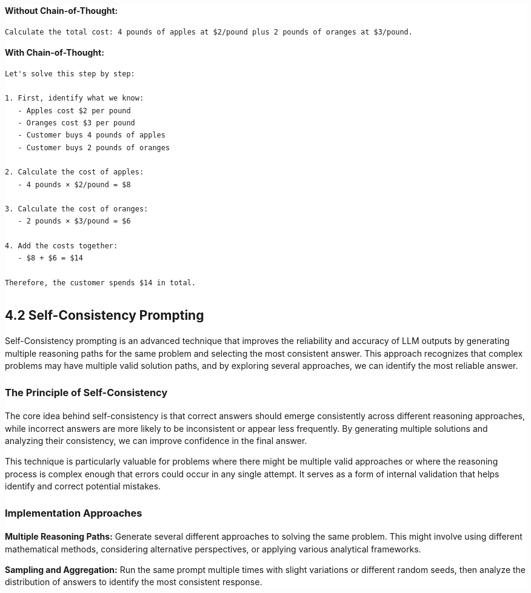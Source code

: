 **Without Chain-of-Thought:**
```
Calculate the total cost: 4 pounds of apples at $2/pound plus 2 pounds of oranges at $3/pound.
```

**With Chain-of-Thought:**
```
Let's solve this step by step:

1. First, identify what we know:
   - Apples cost $2 per pound
   - Oranges cost $3 per pound
   - Customer buys 4 pounds of apples
   - Customer buys 2 pounds of oranges

2. Calculate the cost of apples:
   - 4 pounds × $2/pound = $8

3. Calculate the cost of oranges:
   - 2 pounds × $3/pound = $6

4. Add the costs together:
   - $8 + $6 = $14

Therefore, the customer spends $14 in total.
```

## 4.2 Self-Consistency Prompting

Self-Consistency prompting is an advanced technique that improves the reliability and accuracy of LLM outputs by generating multiple reasoning paths for the same problem and selecting the most consistent answer. This approach recognizes that complex problems may have multiple valid solution paths, and by exploring several approaches, we can identify the most reliable answer.

### The Principle of Self-Consistency

The core idea behind self-consistency is that correct answers should emerge consistently across different reasoning approaches, while incorrect answers are more likely to be inconsistent or appear less frequently. By generating multiple solutions and analyzing their consistency, we can improve confidence in the final answer.

This technique is particularly valuable for problems where there might be multiple valid approaches or where the reasoning process is complex enough that errors could occur in any single attempt. It serves as a form of internal validation that helps identify and correct potential mistakes.

### Implementation Approaches

**Multiple Reasoning Paths:** Generate several different approaches to solving the same problem. This might involve using different mathematical methods, considering alternative perspectives, or applying various analytical frameworks.

**Sampling and Aggregation:** Run the same prompt multiple times with slight variations or different random seeds, then analyze the distribution of answers to identify the most consistent response.

